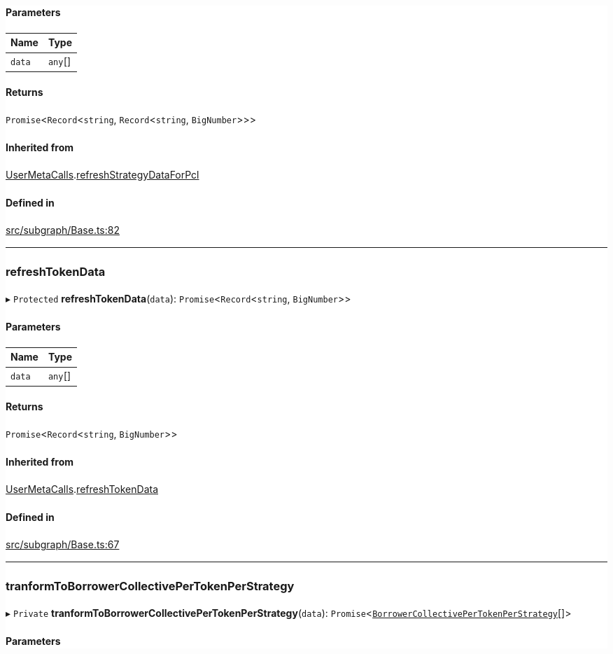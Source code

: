 #### Parameters

| Name | Type |
| :------ | :------ |
| `data` | `any`[] |

#### Returns

`Promise`<`Record`<`string`, `Record`<`string`, `BigNumber`\>\>\>

#### Inherited from

[UserMetaCalls](subgraph_UserMeta.UserMetaCalls.md).[refreshStrategyDataForPcl](subgraph_UserMeta.UserMetaCalls.md#refreshstrategydataforpcl)

#### Defined in

[src/subgraph/Base.ts:82](https://github.com/sublime-finance/sublime-sdk/blob/cbfce7e/src/subgraph/Base.ts#L82)

___

### refreshTokenData

▸ `Protected` **refreshTokenData**(`data`): `Promise`<`Record`<`string`, `BigNumber`\>\>

#### Parameters

| Name | Type |
| :------ | :------ |
| `data` | `any`[] |

#### Returns

`Promise`<`Record`<`string`, `BigNumber`\>\>

#### Inherited from

[UserMetaCalls](subgraph_UserMeta.UserMetaCalls.md).[refreshTokenData](subgraph_UserMeta.UserMetaCalls.md#refreshtokendata)

#### Defined in

[src/subgraph/Base.ts:67](https://github.com/sublime-finance/sublime-sdk/blob/cbfce7e/src/subgraph/Base.ts#L67)

___

### tranformToBorrowerCollectivePerTokenPerStrategy

▸ `Private` **tranformToBorrowerCollectivePerTokenPerStrategy**(`data`): `Promise`<[`BorrowerCollectivePerTokenPerStrategy`](../interfaces/types_Types.BorrowerCollectivePerTokenPerStrategy.md)[]\>

#### Parameters
